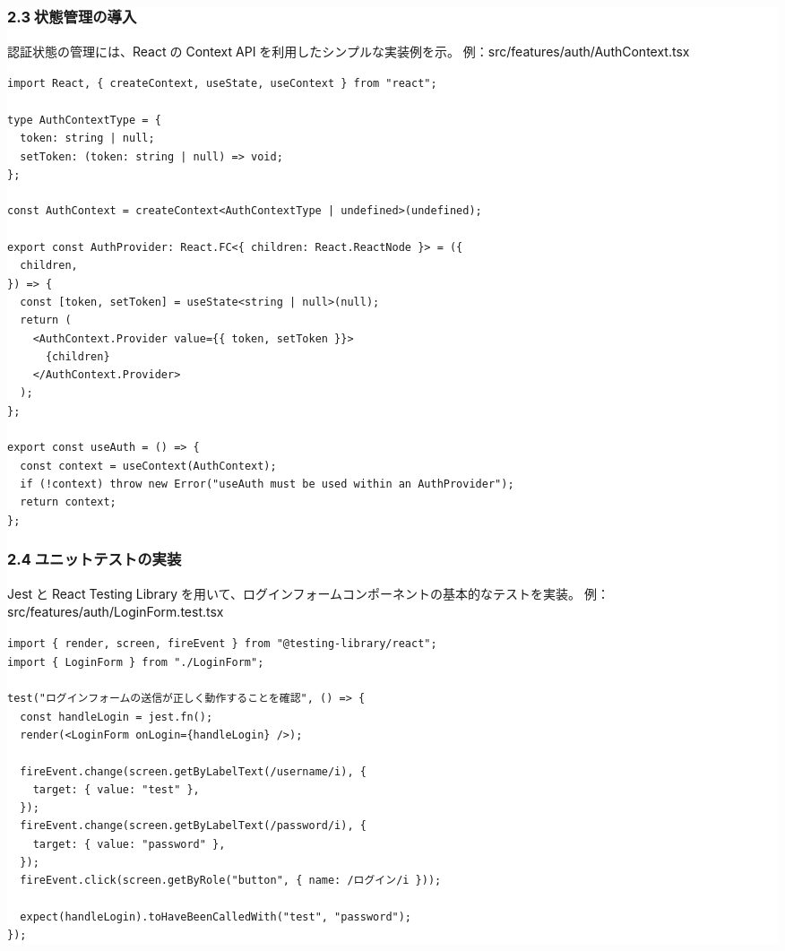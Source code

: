 ### 2.3 状態管理の導入

認証状態の管理には、React の Context API を利用したシンプルな実装例を示。
例：src/features/auth/AuthContext.tsx

```tsx
import React, { createContext, useState, useContext } from "react";

type AuthContextType = {
  token: string | null;
  setToken: (token: string | null) => void;
};

const AuthContext = createContext<AuthContextType | undefined>(undefined);

export const AuthProvider: React.FC<{ children: React.ReactNode }> = ({
  children,
}) => {
  const [token, setToken] = useState<string | null>(null);
  return (
    <AuthContext.Provider value={{ token, setToken }}>
      {children}
    </AuthContext.Provider>
  );
};

export const useAuth = () => {
  const context = useContext(AuthContext);
  if (!context) throw new Error("useAuth must be used within an AuthProvider");
  return context;
};
```

### 2.4 ユニットテストの実装

Jest と React Testing Library を用いて、ログインフォームコンポーネントの基本的なテストを実装。
例：src/features/auth/LoginForm.test.tsx

```tsx
import { render, screen, fireEvent } from "@testing-library/react";
import { LoginForm } from "./LoginForm";

test("ログインフォームの送信が正しく動作することを確認", () => {
  const handleLogin = jest.fn();
  render(<LoginForm onLogin={handleLogin} />);

  fireEvent.change(screen.getByLabelText(/username/i), {
    target: { value: "test" },
  });
  fireEvent.change(screen.getByLabelText(/password/i), {
    target: { value: "password" },
  });
  fireEvent.click(screen.getByRole("button", { name: /ログイン/i }));

  expect(handleLogin).toHaveBeenCalledWith("test", "password");
});
```
